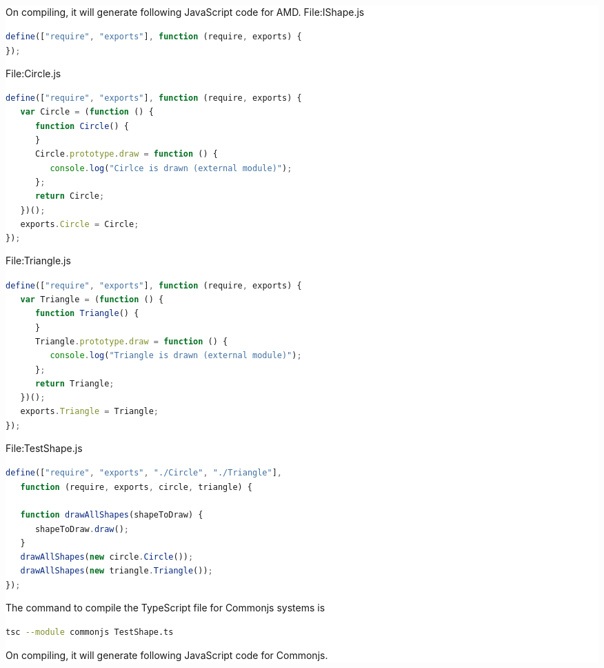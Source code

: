```sh
```
On compiling, it will generate following JavaScript code for AMD.
File:IShape.js
```javascript
define(["require", "exports"], function (require, exports) {
});
```
File:Circle.js
```javascript
define(["require", "exports"], function (require, exports) {
   var Circle = (function () {
      function Circle() {
      }
      Circle.prototype.draw = function () {
         console.log("Cirlce is drawn (external module)");
      };
      return Circle;
   })();
   exports.Circle = Circle;
});
```
File:Triangle.js
```javascript
define(["require", "exports"], function (require, exports) {
   var Triangle = (function () {
      function Triangle() {
      }
      Triangle.prototype.draw = function () {
         console.log("Triangle is drawn (external module)");
      };
      return Triangle;
   })();
   exports.Triangle = Triangle;
});
```
File:TestShape.js
```javascript
define(["require", "exports", "./Circle", "./Triangle"],
   function (require, exports, circle, triangle) {

   function drawAllShapes(shapeToDraw) {
      shapeToDraw.draw();
   }
   drawAllShapes(new circle.Circle());
   drawAllShapes(new triangle.Triangle());
});
```

The command to compile the TypeScript file for Commonjs systems is
```sh
tsc --module commonjs TestShape.ts
```
On compiling, it will generate following JavaScript code for Commonjs.
